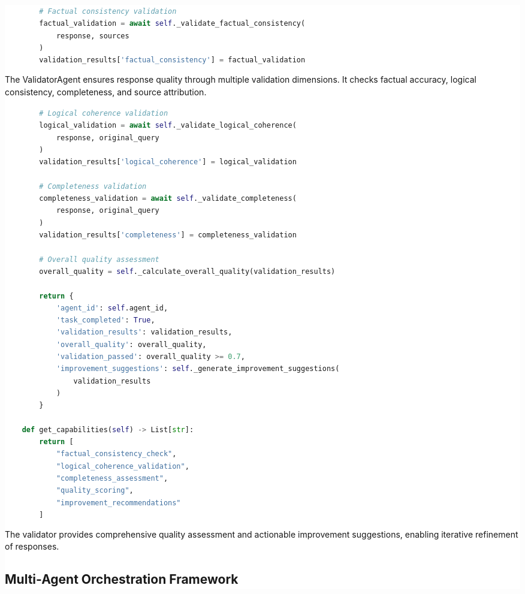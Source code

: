 ```python
        # Factual consistency validation
        factual_validation = await self._validate_factual_consistency(
            response, sources
        )
        validation_results['factual_consistency'] = factual_validation
```

The ValidatorAgent ensures response quality through multiple validation dimensions. It checks factual accuracy, logical consistency, completeness, and source attribution.  

```python
        # Logical coherence validation
        logical_validation = await self._validate_logical_coherence(
            response, original_query
        )
        validation_results['logical_coherence'] = logical_validation

        # Completeness validation
        completeness_validation = await self._validate_completeness(
            response, original_query
        )
        validation_results['completeness'] = completeness_validation

        # Overall quality assessment
        overall_quality = self._calculate_overall_quality(validation_results)
        
        return {
            'agent_id': self.agent_id,
            'task_completed': True,
            'validation_results': validation_results,
            'overall_quality': overall_quality,
            'validation_passed': overall_quality >= 0.7,
            'improvement_suggestions': self._generate_improvement_suggestions(
                validation_results
            )
        }

    def get_capabilities(self) -> List[str]:
        return [
            "factual_consistency_check",
            "logical_coherence_validation",
            "completeness_assessment",
            "quality_scoring",
            "improvement_recommendations"
        ]
```

The validator provides comprehensive quality assessment and actionable improvement suggestions, enabling iterative refinement of responses.  

## Multi-Agent Orchestration Framework
